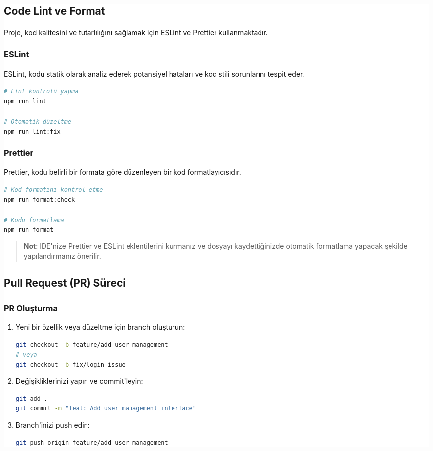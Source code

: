 ## Code Lint ve Format

Proje, kod kalitesini ve tutarlılığını sağlamak için ESLint ve Prettier kullanmaktadır.

### ESLint

ESLint, kodu statik olarak analiz ederek potansiyel hataları ve kod stili sorunlarını tespit eder.

```bash
# Lint kontrolü yapma
npm run lint

# Otomatik düzeltme
npm run lint:fix
```

### Prettier

Prettier, kodu belirli bir formata göre düzenleyen bir kod formatlayıcısıdır.

```bash
# Kod formatını kontrol etme
npm run format:check

# Kodu formatlama
npm run format
```

> **Not**: IDE'nize Prettier ve ESLint eklentilerini kurmanız ve dosyayı kaydettiğinizde otomatik formatlama yapacak şekilde yapılandırmanız önerilir.

## Pull Request (PR) Süreci

### PR Oluşturma

1. Yeni bir özellik veya düzeltme için branch oluşturun:

   ```bash
   git checkout -b feature/add-user-management
   # veya
   git checkout -b fix/login-issue
   ```

2. Değişikliklerinizi yapın ve commit'leyin:

   ```bash
   git add .
   git commit -m "feat: Add user management interface"
   ```

3. Branch'inizi push edin:

   ```bash
   git push origin feature/add-user-management
   ```
